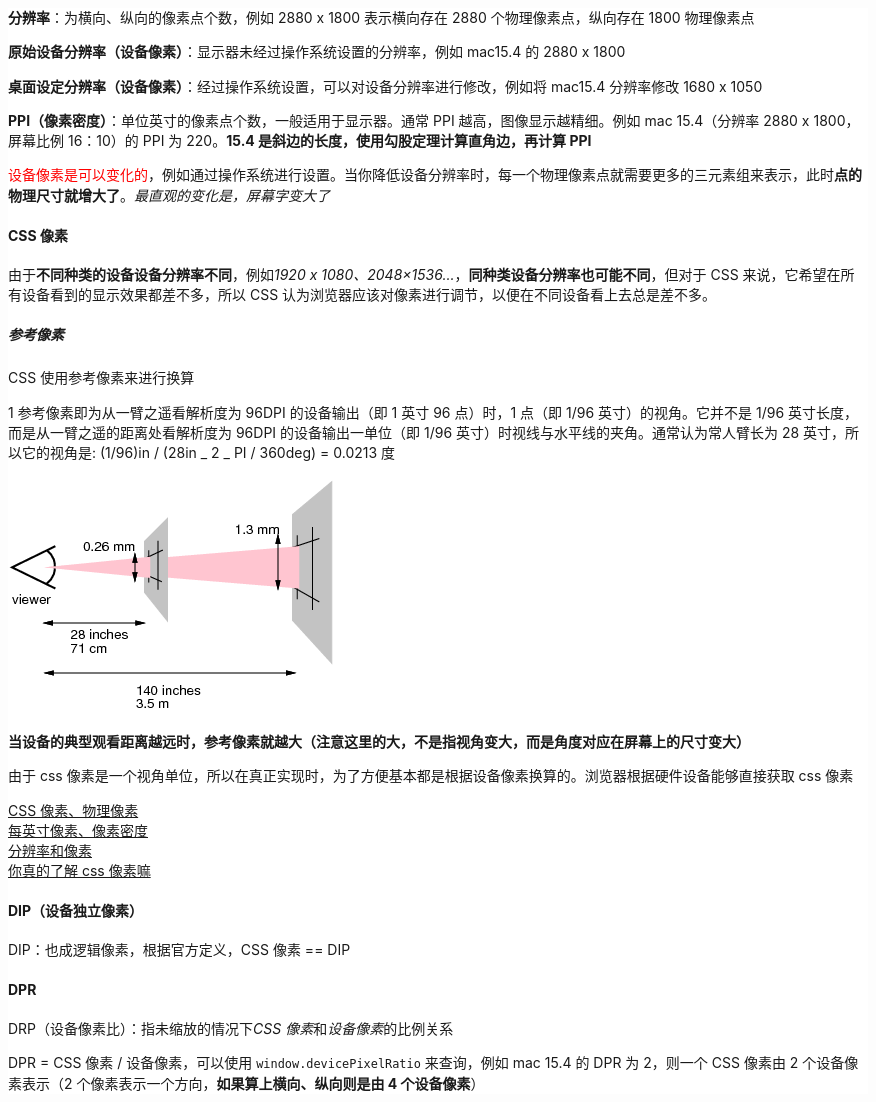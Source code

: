 **分辨率**：为横向、纵向的像素点个数，例如 2880 x 1800 表示横向存在 2880 个物理像素点，纵向存在 1800 物理像素点

**原始设备分辨率（设备像素）**：显示器未经过操作系统设置的分辨率，例如 mac15.4 的 2880 x 1800

**桌面设定分辨率（设备像素）**：经过操作系统设置，可以对设备分辨率进行修改，例如将 mac15.4 分辨率修改 1680 x 1050

**PPI（像素密度）**：单位英寸的像素点个数，一般适用于显示器。通常 PPI 越高，图像显示越精细。例如 mac 15.4（分辨率 2880 x 1800，屏幕比例 16：10）的 PPI 为 220。**15.4 是斜边的长度，使用勾股定理计算直角边，再计算 PPI**

<font color="red">设备像素是可以变化的</font>，例如通过操作系统进行设置。当你降低设备分辨率时，每一个物理像素点就需要更多的三元素组来表示，此时**点的物理尺寸就增大了**。_最直观的变化是，屏幕字变大了_

#### CSS 像素

由于**不同种类的设备设备分辨率不同**，例如*1920 x 1080、2048×1536...*，**同种类设备分辨率也可能不同**，但对于 CSS 来说，它希望在所有设备看到的显示效果都差不多，所以 CSS 认为浏览器应该对像素进行调节，以便在不同设备看上去总是差不多。

##### 参考像素

CSS 使用参考像素来进行换算

1 参考像素即为从一臂之遥看解析度为 96DPI 的设备输出（即 1 英寸 96 点）时，1 点（即 1/96 英寸）的视角。它并不是 1/96 英寸长度，而是从一臂之遥的距离处看解析度为 96DPI 的设备输出一单位（即 1/96 英寸）时视线与水平线的夹角。通常认为常人臂长为 28 英寸，所以它的视角是: (1/96)in / (28in _ 2 _ PI / 360deg) = 0.0213 度

![](../../../static/images/css_reference_pixel.jpeg)

**当设备的典型观看距离越远时，参考像素就越大（注意这里的大，不是指视角变大，而是角度对应在屏幕上的尺寸变大）**

由于 css 像素是一个视角单位，所以在真正实现时，为了方便基本都是根据设备像素换算的。浏览器根据硬件设备能够直接获取 css 像素

[CSS 像素、物理像素](https://github.com/jawil/blog/issues/21)\
[每英寸像素、像素密度](https://zh.m.wikipedia.org/zh-hans/%E6%AF%8F%E8%8B%B1%E5%AF%B8%E5%83%8F%E7%B4%A0)\
[分辨率和像素](https://www.zhihu.com/question/21149600)\
[你真的了解 css 像素嘛](https://juejin.im/post/5b95a8186fb9a05cd7772455)

#### DIP（设备独立像素）

DIP：也成逻辑像素，根据官方定义，CSS 像素 == DIP

#### DPR

DRP（设备像素比）：指未缩放的情况下*CSS 像素*和*设备像素*的比例关系

DPR = CSS 像素 / 设备像素，可以使用 `window.devicePixelRatio` 来查询，例如 mac 15.4 的 DPR 为 2，则一个 CSS 像素由 2 个设备像素表示（2 个像素表示一个方向，**如果算上横向、纵向则是由 4 个设备像素**）
